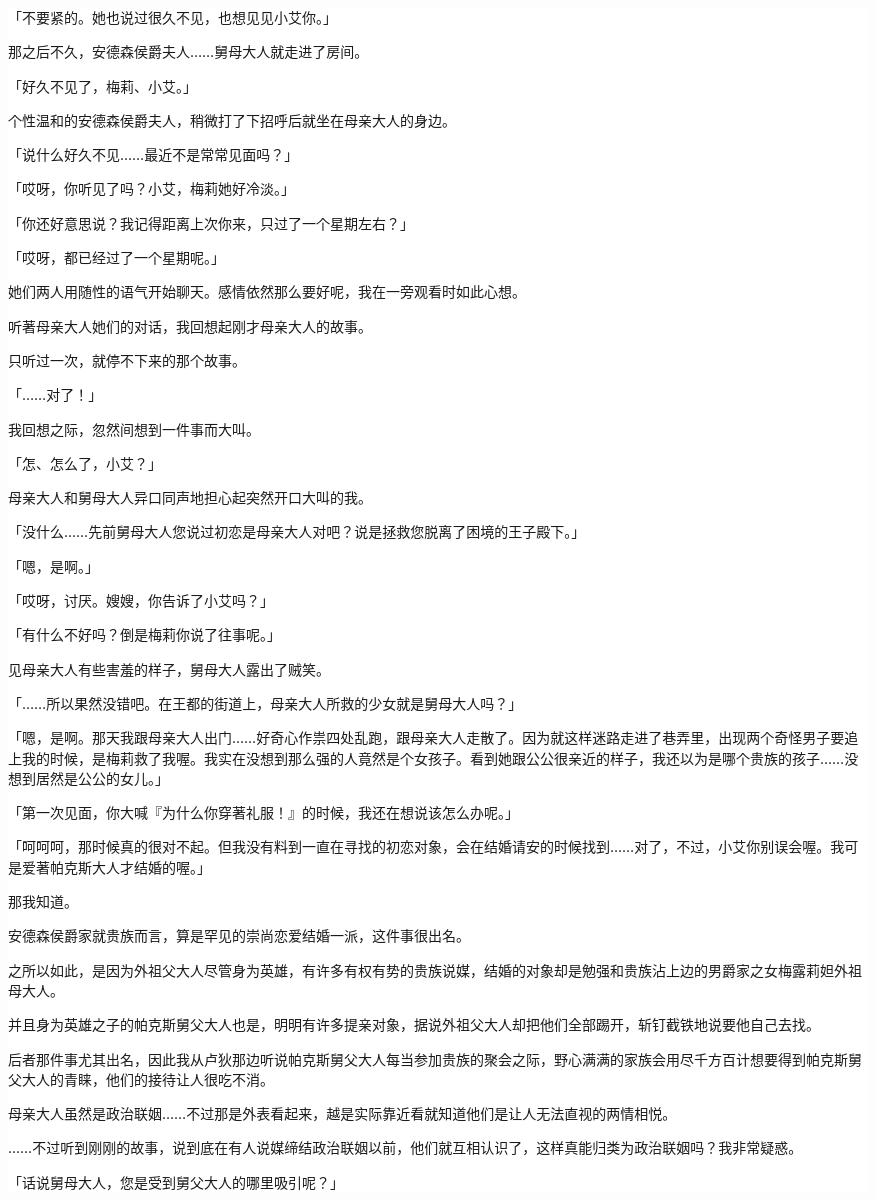 「不要紧的。她也说过很久不见，也想见见小艾你。」

那之后不久，安德森侯爵夫人……舅母大人就走进了房间。

「好久不见了，梅莉、小艾。」

个性温和的安德森侯爵夫人，稍微打了下招呼后就坐在母亲大人的身边。

「说什么好久不见……最近不是常常见面吗？」

「哎呀，你听见了吗？小艾，梅莉她好冷淡。」

「你还好意思说？我记得距离上次你来，只过了一个星期左右？」

「哎呀，都已经过了一个星期呢。」

她们两人用随性的语气开始聊天。感情依然那么要好呢，我在一旁观看时如此心想。

听著母亲大人她们的对话，我回想起刚才母亲大人的故事。

只听过一次，就停不下来的那个故事。

「……对了！」

我回想之际，忽然间想到一件事而大叫。

「怎、怎么了，小艾？」

母亲大人和舅母大人异口同声地担心起突然开口大叫的我。

「没什么……先前舅母大人您说过初恋是母亲大人对吧？说是拯救您脱离了困境的王子殿下。」

「嗯，是啊。」

「哎呀，讨厌。嫂嫂，你告诉了小艾吗？」

「有什么不好吗？倒是梅莉你说了往事呢。」

见母亲大人有些害羞的样子，舅母大人露出了贼笑。

「……所以果然没错吧。在王都的街道上，母亲大人所救的少女就是舅母大人吗？」

「嗯，是啊。那天我跟母亲大人出门……好奇心作祟四处乱跑，跟母亲大人走散了。因为就这样迷路走进了巷弄里，出现两个奇怪男子要追上我的时候，是梅莉救了我喔。我实在没想到那么强的人竟然是个女孩子。看到她跟公公很亲近的样子，我还以为是哪个贵族的孩子……没想到居然是公公的女儿。」

「第一次见面，你大喊『为什么你穿著礼服！』的时候，我还在想说该怎么办呢。」

「呵呵呵，那时候真的很对不起。但我没有料到一直在寻找的初恋对象，会在结婚请安的时候找到……对了，不过，小艾你别误会喔。我可是爱著帕克斯大人才结婚的喔。」

那我知道。

安德森侯爵家就贵族而言，算是罕见的崇尚恋爱结婚一派，这件事很出名。

之所以如此，是因为外祖父大人尽管身为英雄，有许多有权有势的贵族说媒，结婚的对象却是勉强和贵族沾上边的男爵家之女梅露莉妲外祖母大人。

并且身为英雄之子的帕克斯舅父大人也是，明明有许多提亲对象，据说外祖父大人却把他们全部踢开，斩钉截铁地说要他自己去找。

后者那件事尤其出名，因此我从卢狄那边听说帕克斯舅父大人每当参加贵族的聚会之际，野心满满的家族会用尽千方百计想要得到帕克斯舅父大人的青睐，他们的接待让人很吃不消。

母亲大人虽然是政治联姻……不过那是外表看起来，越是实际靠近看就知道他们是让人无法直视的两情相悦。

……不过听到刚刚的故事，说到底在有人说媒缔结政治联姻以前，他们就互相认识了，这样真能归类为政治联姻吗？我非常疑惑。

「话说舅母大人，您是受到舅父大人的哪里吸引呢？」
